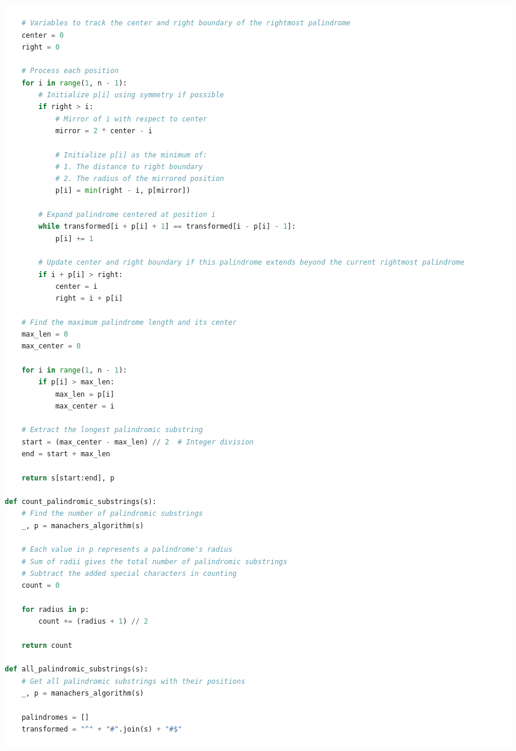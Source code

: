 ```python
    
    # Variables to track the center and right boundary of the rightmost palindrome
    center = 0
    right = 0
    
    # Process each position
    for i in range(1, n - 1):
        # Initialize p[i] using symmetry if possible
        if right > i:
            # Mirror of i with respect to center
            mirror = 2 * center - i
            
            # Initialize p[i] as the minimum of:
            # 1. The distance to right boundary
            # 2. The radius of the mirrored position
            p[i] = min(right - i, p[mirror])
        
        # Expand palindrome centered at position i
        while transformed[i + p[i] + 1] == transformed[i - p[i] - 1]:
            p[i] += 1
        
        # Update center and right boundary if this palindrome extends beyond the current rightmost palindrome
        if i + p[i] > right:
            center = i
            right = i + p[i]
    
    # Find the maximum palindrome length and its center
    max_len = 0
    max_center = 0
    
    for i in range(1, n - 1):
        if p[i] > max_len:
            max_len = p[i]
            max_center = i
    
    # Extract the longest palindromic substring
    start = (max_center - max_len) // 2  # Integer division
    end = start + max_len
    
    return s[start:end], p

def count_palindromic_substrings(s):
    # Find the number of palindromic substrings
    _, p = manachers_algorithm(s)
    
    # Each value in p represents a palindrome's radius
    # Sum of radii gives the total number of palindromic substrings
    # Subtract the added special characters in counting
    count = 0
    
    for radius in p:
        count += (radius + 1) // 2
    
    return count

def all_palindromic_substrings(s):
    # Get all palindromic substrings with their positions
    _, p = manachers_algorithm(s)
    
    palindromes = []
    transformed = "^" + "#".join(s) + "#$"
    
```